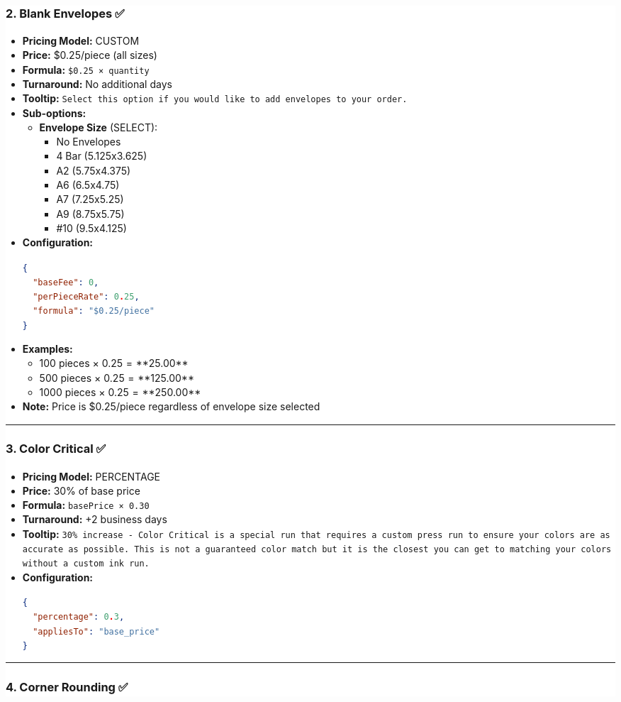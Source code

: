 
### 2. **Blank Envelopes** ✅

- **Pricing Model:** CUSTOM
- **Price:** $0.25/piece (all sizes)
- **Formula:** `$0.25 × quantity`
- **Turnaround:** No additional days
- **Tooltip:** `Select this option if you would like to add envelopes to your order.`
- **Sub-options:**
  - **Envelope Size** (SELECT):
    - No Envelopes
    - 4 Bar (5.125x3.625)
    - A2 (5.75x4.375)
    - A6 (6.5x4.75)
    - A7 (7.25x5.25)
    - A9 (8.75x5.75)
    - #10 (9.5x4.125)
- **Configuration:**
  ```json
  {
    "baseFee": 0,
    "perPieceRate": 0.25,
    "formula": "$0.25/piece"
  }
  ```
- **Examples:**
  - 100 pieces × $0.25 = **$25.00**
  - 500 pieces × $0.25 = **$125.00**
  - 1000 pieces × $0.25 = **$250.00**
- **Note:** Price is $0.25/piece regardless of envelope size selected

---

### 3. **Color Critical** ✅

- **Pricing Model:** PERCENTAGE
- **Price:** 30% of base price
- **Formula:** `basePrice × 0.30`
- **Turnaround:** +2 business days
- **Tooltip:** `30% increase - Color Critical is a special run that requires a custom press run to ensure your colors are as accurate as possible. This is not a guaranteed color match but it is the closest you can get to matching your colors without a custom ink run.`
- **Configuration:**
  ```json
  {
    "percentage": 0.3,
    "appliesTo": "base_price"
  }
  ```

---

### 4. **Corner Rounding** ✅
